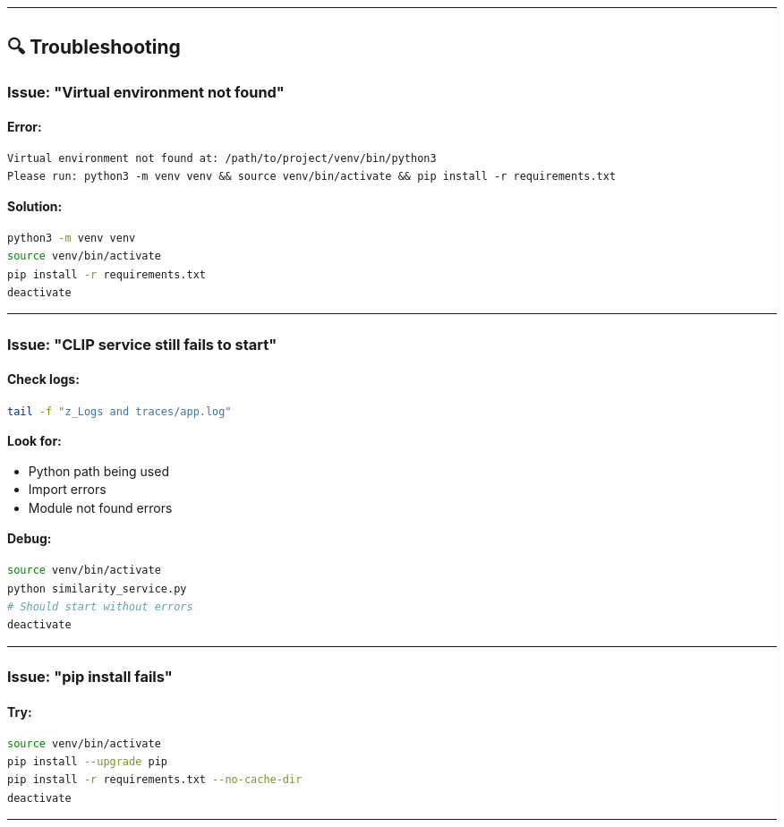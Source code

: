 
---

## 🔍 Troubleshooting

### Issue: "Virtual environment not found"

**Error:**
```
Virtual environment not found at: /path/to/project/venv/bin/python3
Please run: python3 -m venv venv && source venv/bin/activate && pip install -r requirements.txt
```

**Solution:**
```bash
python3 -m venv venv
source venv/bin/activate
pip install -r requirements.txt
deactivate
```

---

### Issue: "CLIP service still fails to start"

**Check logs:**
```bash
tail -f "z_Logs and traces/app.log"
```

**Look for:**
- Python path being used
- Import errors
- Module not found errors

**Debug:**
```bash
source venv/bin/activate
python similarity_service.py
# Should start without errors
deactivate
```

---

### Issue: "pip install fails"

**Try:**
```bash
source venv/bin/activate
pip install --upgrade pip
pip install -r requirements.txt --no-cache-dir
deactivate
```

---
